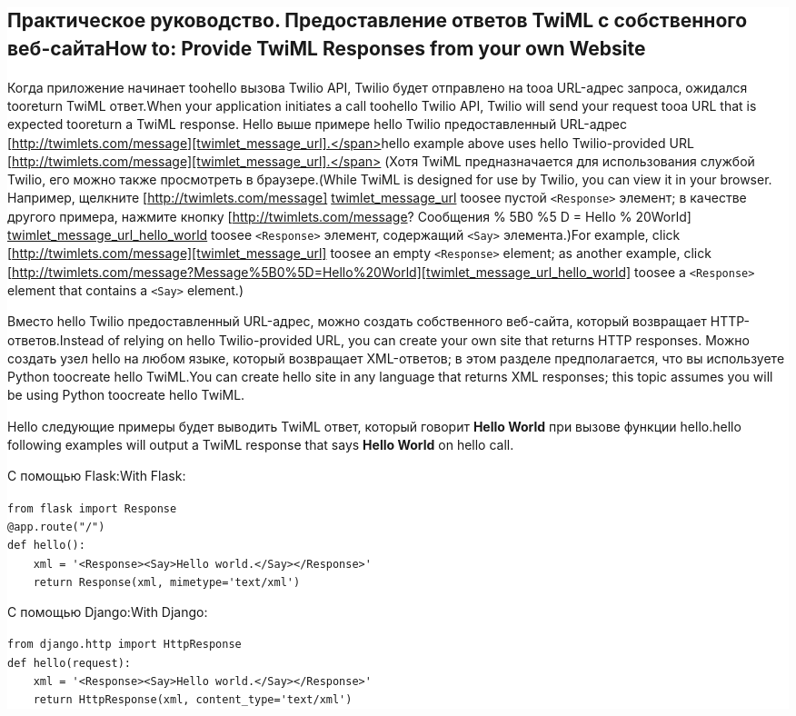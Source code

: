 ## <span data-ttu-id="a52e8-195"><a id="howto_provide_twiml_responses"></a>Практическое руководство. Предоставление ответов TwiML с собственного веб-сайта</span><span class="sxs-lookup"><span data-stu-id="a52e8-195"><a id="howto_provide_twiml_responses"></a>How to: Provide TwiML Responses from your own Website</span></span>
<span data-ttu-id="a52e8-196">Когда приложение начинает toohello вызова Twilio API, Twilio будет отправлено на tooa URL-адрес запроса, ожидался tooreturn TwiML ответ.</span><span class="sxs-lookup"><span data-stu-id="a52e8-196">When your application initiates a call toohello Twilio API, Twilio will send your request tooa URL that is expected tooreturn a TwiML response.</span></span> <span data-ttu-id="a52e8-197">Hello выше примере hello Twilio предоставленный URL-адрес [http://twimlets.com/message][twimlet_message_url].</span><span class="sxs-lookup"><span data-stu-id="a52e8-197">hello example above uses hello Twilio-provided URL [http://twimlets.com/message][twimlet_message_url].</span></span> <span data-ttu-id="a52e8-198">(Хотя TwiML предназначается для использования службой Twilio, его можно также просмотреть в браузере.</span><span class="sxs-lookup"><span data-stu-id="a52e8-198">(While TwiML is designed for use by Twilio, you can view it in your browser.</span></span> <span data-ttu-id="a52e8-199">Например, щелкните [http://twimlets.com/message] [ twimlet_message_url] toosee пустой `<Response>` элемент; в качестве другого примера, нажмите кнопку [http://twimlets.com/message? Сообщения % 5B0 %5 D = Hello % 20World] [ twimlet_message_url_hello_world] toosee `<Response>` элемент, содержащий `<Say>` элемента.)</span><span class="sxs-lookup"><span data-stu-id="a52e8-199">For example, click [http://twimlets.com/message][twimlet_message_url] toosee an empty `<Response>` element; as another example, click [http://twimlets.com/message?Message%5B0%5D=Hello%20World][twimlet_message_url_hello_world] toosee a `<Response>` element that contains a `<Say>` element.)</span></span>

<span data-ttu-id="a52e8-200">Вместо hello Twilio предоставленный URL-адрес, можно создать собственного веб-сайта, который возвращает HTTP-ответов.</span><span class="sxs-lookup"><span data-stu-id="a52e8-200">Instead of relying on hello Twilio-provided URL, you can create your own site that returns HTTP responses.</span></span> <span data-ttu-id="a52e8-201">Можно создать узел hello на любом языке, который возвращает XML-ответов; в этом разделе предполагается, что вы используете Python toocreate hello TwiML.</span><span class="sxs-lookup"><span data-stu-id="a52e8-201">You can create hello site in any language that returns XML responses; this topic assumes you will be using Python toocreate hello TwiML.</span></span>

<span data-ttu-id="a52e8-202">Hello следующие примеры будет выводить TwiML ответ, который говорит **Hello World** при вызове функции hello.</span><span class="sxs-lookup"><span data-stu-id="a52e8-202">hello following examples will output a TwiML response that says **Hello World** on hello call.</span></span>

<span data-ttu-id="a52e8-203">С помощью Flask:</span><span class="sxs-lookup"><span data-stu-id="a52e8-203">With Flask:</span></span>

    from flask import Response
    @app.route("/")
    def hello():
        xml = '<Response><Say>Hello world.</Say></Response>'
        return Response(xml, mimetype='text/xml')

<span data-ttu-id="a52e8-204">С помощью Django:</span><span class="sxs-lookup"><span data-stu-id="a52e8-204">With Django:</span></span>

    from django.http import HttpResponse
    def hello(request):
        xml = '<Response><Say>Hello world.</Say></Response>'
        return HttpResponse(xml, content_type='text/xml')


[special_offer]: http://ahoy.twilio.com/azure
[twilio_python]: https://github.com/twilio/twilio-python
[twilio_lib_docs]: http://readthedocs.org/docs/twilio-python/en/latest/index.html
[twilio_github_readme]: https://github.com/twilio/twilio-python/blob/master/README.md
[twimlet_message_url]: http://twimlets.com/message
[twimlet_message_url_hello_world]: http://twimlets.com/message?Message%5B0%5D=Hello%20World
[twiml_reference]: https://www.twilio.com/docs/api/twiml
[twilio_pricing]: http://www.twilio.com/pricing
[twilio_libraries]: https://www.twilio.com/docs/libraries
[twiml]: http://www.twilio.com/docs/api/twiml
[twilio_api]: http://www.twilio.com/api
[try_twilio]: https://www.twilio.com/try-twilio
[twilio_console]:  https://www.twilio.com/console
[twilio_security_guidelines]: http://www.twilio.com/docs/security
[twilio_howtos]: http://www.twilio.com/docs/howto
[twilio_on_github]: https://github.com/twilio
[twilio_support]: http://www.twilio.com/help/contact
[twilio_quickstarts]: http://www.twilio.com/docs/quickstart